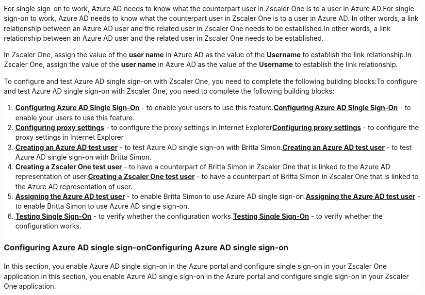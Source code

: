 <span data-ttu-id="64cfc-139">For single sign-on to work, Azure AD needs to know what the counterpart user in Zscaler One is to a user in Azure AD.</span><span class="sxs-lookup"><span data-stu-id="64cfc-139">For single sign-on to work, Azure AD needs to know what the counterpart user in Zscaler One is to a user in Azure AD.</span></span> <span data-ttu-id="64cfc-140">In other words, a link relationship between an Azure AD user and the related user in Zscaler One needs to be established.</span><span class="sxs-lookup"><span data-stu-id="64cfc-140">In other words, a link relationship between an Azure AD user and the related user in Zscaler One needs to be established.</span></span>

<span data-ttu-id="64cfc-141">In Zscaler One, assign the value of the **user name** in Azure AD as the value of the **Username** to establish the link relationship.</span><span class="sxs-lookup"><span data-stu-id="64cfc-141">In Zscaler One, assign the value of the **user name** in Azure AD as the value of the **Username** to establish the link relationship.</span></span>

<span data-ttu-id="64cfc-142">To configure and test Azure AD single sign-on with Zscaler One, you need to complete the following building blocks:</span><span class="sxs-lookup"><span data-stu-id="64cfc-142">To configure and test Azure AD single sign-on with Zscaler One, you need to complete the following building blocks:</span></span>

1. <span data-ttu-id="64cfc-143">**[Configuring Azure AD Single Sign-On](#configuring-azure-ad-single-sign-on)** - to enable your users to use this feature.</span><span class="sxs-lookup"><span data-stu-id="64cfc-143">**[Configuring Azure AD Single Sign-On](#configuring-azure-ad-single-sign-on)** - to enable your users to use this feature.</span></span>
1. <span data-ttu-id="64cfc-144">**[Configuring proxy settings](#configuring-proxy-settings)** - to configure the proxy settings in Internet Explorer</span><span class="sxs-lookup"><span data-stu-id="64cfc-144">**[Configuring proxy settings](#configuring-proxy-settings)** - to configure the proxy settings in Internet Explorer</span></span>
1. <span data-ttu-id="64cfc-145">**[Creating an Azure AD test user](#creating-an-azure-ad-test-user)** - to test Azure AD single sign-on with Britta Simon.</span><span class="sxs-lookup"><span data-stu-id="64cfc-145">**[Creating an Azure AD test user](#creating-an-azure-ad-test-user)** - to test Azure AD single sign-on with Britta Simon.</span></span>
1. <span data-ttu-id="64cfc-146">**[Creating a Zscaler One test user](#creating-a-zscaler-one-test-user)** - to have a counterpart of Britta Simon in Zscaler One that is linked to the Azure AD representation of user.</span><span class="sxs-lookup"><span data-stu-id="64cfc-146">**[Creating a Zscaler One test user](#creating-a-zscaler-one-test-user)** - to have a counterpart of Britta Simon in Zscaler One that is linked to the Azure AD representation of user.</span></span>
1. <span data-ttu-id="64cfc-147">**[Assigning the Azure AD test user](#assigning-the-azure-ad-test-user)** - to enable Britta Simon to use Azure AD single sign-on.</span><span class="sxs-lookup"><span data-stu-id="64cfc-147">**[Assigning the Azure AD test user](#assigning-the-azure-ad-test-user)** - to enable Britta Simon to use Azure AD single sign-on.</span></span>
1. <span data-ttu-id="64cfc-148">**[Testing Single Sign-On](#testing-single-sign-on)** - to verify whether the configuration works.</span><span class="sxs-lookup"><span data-stu-id="64cfc-148">**[Testing Single Sign-On](#testing-single-sign-on)** - to verify whether the configuration works.</span></span>

### <a name="configuring-azure-ad-single-sign-on"></a><span data-ttu-id="64cfc-149">Configuring Azure AD single sign-on</span><span class="sxs-lookup"><span data-stu-id="64cfc-149">Configuring Azure AD single sign-on</span></span>

<span data-ttu-id="64cfc-150">In this section, you enable Azure AD single sign-on in the Azure portal and configure single sign-on in your Zscaler One application.</span><span class="sxs-lookup"><span data-stu-id="64cfc-150">In this section, you enable Azure AD single sign-on in the Azure portal and configure single sign-on in your Zscaler One application.</span></span>
